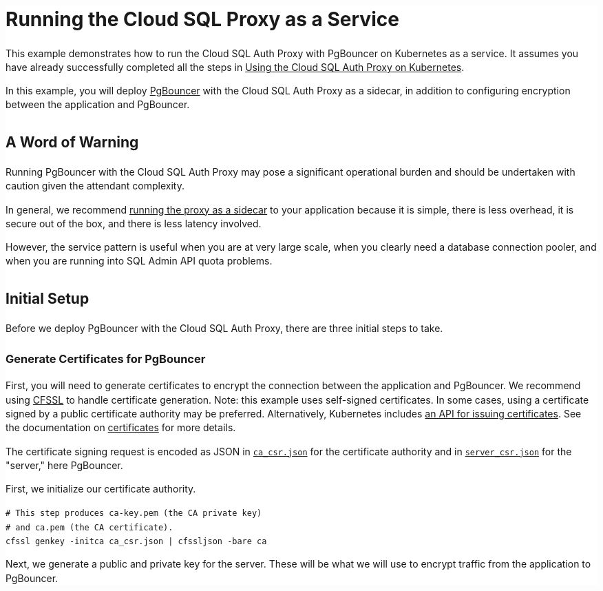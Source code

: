 # Running the Cloud SQL Proxy as a Service

This example demonstrates how to run the Cloud SQL Auth Proxy with PgBouncer on
Kubernetes as a service. It assumes you have already successfully completed all
the steps in [Using the Cloud SQL Auth Proxy on Kubernetes][sidecar].

In this example, you will deploy [PgBouncer][] with the Cloud SQL Auth Proxy as
a sidecar, in addition to configuring encryption between the application and
PgBouncer.

## A Word of Warning

Running PgBouncer with the Cloud SQL Auth Proxy may pose a significant
operational burden and should be undertaken with caution given the attendant
complexity.

In general, we recommend [running the proxy as a sidecar][sidecar] to your
application because it is simple, there is less overhead, it is secure out of
the box, and there is less latency involved.

However, the service pattern is useful when you are at very large scale, when
you clearly need a database connection pooler, and when you are running into SQL
Admin API quota problems.

## Initial Setup

Before we deploy PgBouncer with the Cloud SQL Auth Proxy, there are three
initial steps to take.

### Generate Certificates for PgBouncer

First, you will need to generate certificates to encrypt the connection between
the application and PgBouncer. We recommend using [CFSSL][] to handle
certificate generation. Note: this example uses self-signed certificates. In
some cases, using a certificate signed by a public certificate authority may be
preferred.  Alternatively, Kubernetes includes [an API for issuing
certificates][k8s-tls]. See the documentation on
[certificates][certificate-docs] for more details.

The certificate signing request is encoded as JSON in
[`ca_csr.json`](ca_csr.json) for the certificate authority and in
[`server_csr.json`](server_csr.json) for the "server," here PgBouncer.

First, we initialize our certificate authority.

``` shell
# This step produces ca-key.pem (the CA private key)
# and ca.pem (the CA certificate).
cfssl genkey -initca ca_csr.json | cfssljson -bare ca
```

Next, we generate a public and private key for the server. These will be what
we will use to encrypt traffic from the application to PgBouncer.


[certificate-docs]: https://kubernetes.io/docs/tasks/administer-cluster/certificates/
[CFSSL]:            https://github.com/cloudflare/cfssl
[edoburu]:          https://hub.docker.com/r/edoburu/pgbouncer
[sidecar]:          ../k8s-sidecar/README.md
[k8s-tls]:          https://kubernetes.io/docs/tasks/tls/managing-tls-in-a-cluster/
[PgBouncer]:        https://www.pgbouncer.org